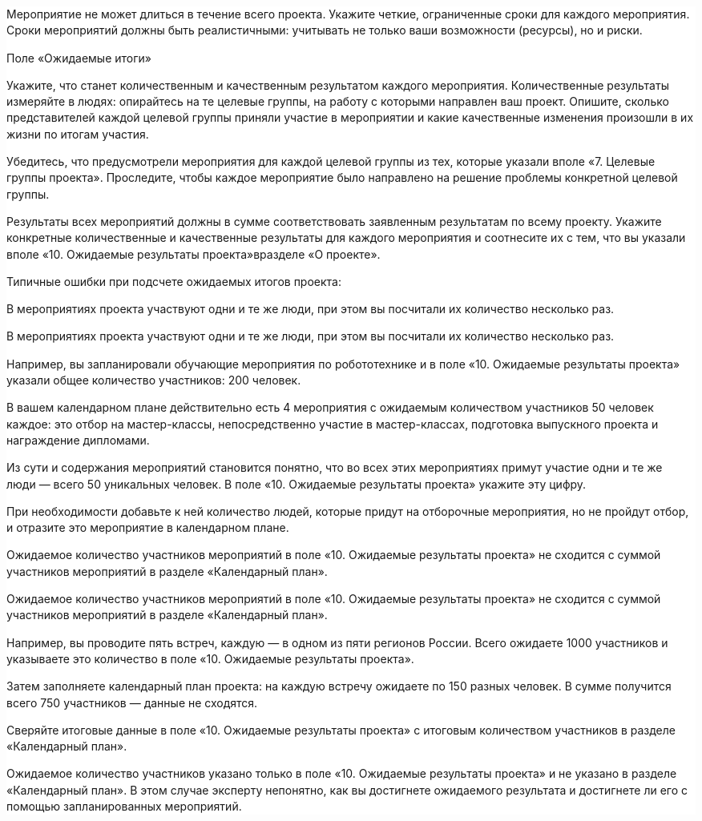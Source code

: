 Мероприятие не может длиться в течение всего проекта. Укажите четкие, ограниченные сроки для каждого мероприятия. Сроки мероприятий должны быть реалистичными: учитывать не только ваши возможности (ресурсы), но и риски.

Поле «Ожидаемые итоги»

Укажите, что станет количественным и качественным результатом каждого мероприятия. Количественные результаты измеряйте в людях: опирайтесь на те целевые группы, на работу с которыми направлен ваш проект. Опишите, сколько представителей каждой целевой группы приняли участие в мероприятии и какие качественные изменения произошли в их жизни по итогам участия.

Убедитесь, что предусмотрели мероприятия для каждой целевой группы из тех, которые указали вполе «7. Целевые группы проекта». Проследите, чтобы каждое мероприятие было направлено на решение проблемы конкретной целевой группы.

Результаты всех мероприятий должны в сумме соответствовать заявленным результатам по всему проекту. Укажите конкретные количественные и качественные результаты для каждого мероприятия и соотнесите их с тем, что вы указали вполе «10. Ожидаемые результаты проекта»вразделе «О проекте».

Типичные ошибки при подсчете ожидаемых итогов проекта:

В мероприятиях проекта участвуют одни и те же люди, при этом вы посчитали их количество несколько раз.

В мероприятиях проекта участвуют одни и те же люди, при этом вы посчитали их количество несколько раз.

Например, вы запланировали обучающие мероприятия по робототехнике и в поле «10. Ожидаемые результаты проекта» указали общее количество участников: 200 человек.

В вашем календарном плане действительно есть 4 мероприятия с ожидаемым количеством участников 50 человек каждое: это отбор на мастер-классы, непосредственно участие в мастер-классах, подготовка выпускного проекта и награждение дипломами.

Из сути и содержания мероприятий становится понятно, что во всех этих мероприятиях примут участие одни и те же  люди — всего 50 уникальных человек. В поле «10. Ожидаемые результаты проекта» укажите эту цифру.

При необходимости добавьте к ней количество людей, которые придут на отборочные мероприятия, но не пройдут отбор, и отразите это мероприятие в календарном плане.

Ожидаемое количество участников мероприятий в поле «10. Ожидаемые результаты проекта» не сходится с суммой участников мероприятий в разделе «Календарный план».

Ожидаемое количество участников мероприятий в поле «10. Ожидаемые результаты проекта» не сходится с суммой участников мероприятий в разделе «Календарный план».

Например, вы проводите пять встреч, каждую — в одном из пяти регионов России. Всего ожидаете 1000 участников и указываете это количество в поле «10. Ожидаемые результаты проекта».

Затем заполняете календарный план проекта: на каждую встречу ожидаете по 150 разных человек. В сумме получится всего 750 участников — данные не сходятся.

Сверяйте итоговые данные в поле «10. Ожидаемые результаты проекта» с итоговым количеством участников в разделе «Календарный план».

Ожидаемое количество участников указано только в поле «10. Ожидаемые результаты проекта» и не указано в разделе «Календарный план». В этом случае эксперту непонятно, как вы достигнете ожидаемого результата и достигнете ли его с помощью запланированных мероприятий.
